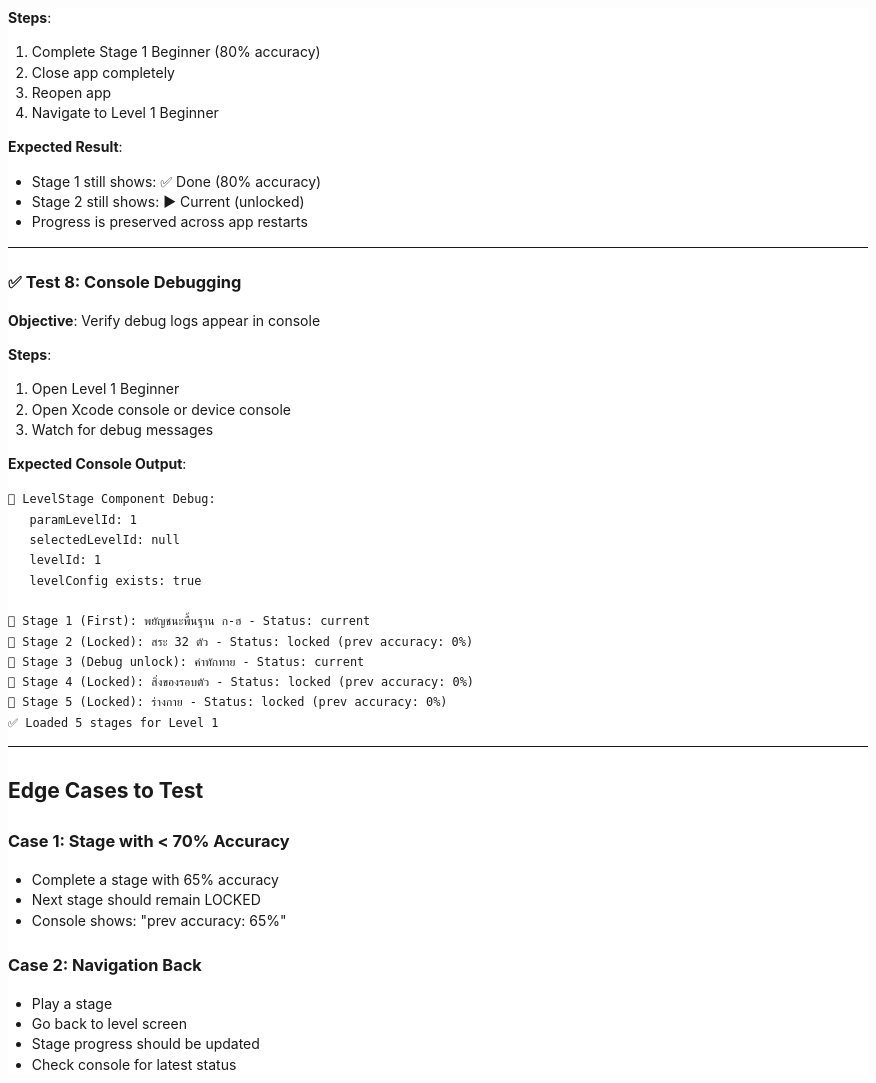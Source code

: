 **Steps**:
1. Complete Stage 1 Beginner (80% accuracy)
2. Close app completely
3. Reopen app
4. Navigate to Level 1 Beginner

**Expected Result**:
- Stage 1 still shows: ✅ Done (80% accuracy)
- Stage 2 still shows: ▶️ Current (unlocked)
- Progress is preserved across app restarts

---

### ✅ Test 8: Console Debugging

**Objective**: Verify debug logs appear in console

**Steps**:
1. Open Level 1 Beginner
2. Open Xcode console or device console
3. Watch for debug messages

**Expected Console Output**:
```
🎯 LevelStage Component Debug:
   paramLevelId: 1
   selectedLevelId: null
   levelId: 1
   levelConfig exists: true

📍 Stage 1 (First): พยัญชนะพื้นฐาน ก-ฮ - Status: current
📍 Stage 2 (Locked): สระ 32 ตัว - Status: locked (prev accuracy: 0%)
📍 Stage 3 (Debug unlock): คำทักทาย - Status: current
📍 Stage 4 (Locked): สิ่งของรอบตัว - Status: locked (prev accuracy: 0%)
📍 Stage 5 (Locked): ร่างกาย - Status: locked (prev accuracy: 0%)
✅ Loaded 5 stages for Level 1
```

---

## Edge Cases to Test

### Case 1: Stage with < 70% Accuracy
- Complete a stage with 65% accuracy
- Next stage should remain LOCKED
- Console shows: "prev accuracy: 65%"

### Case 2: Navigation Back
- Play a stage
- Go back to level screen
- Stage progress should be updated
- Check console for latest status
